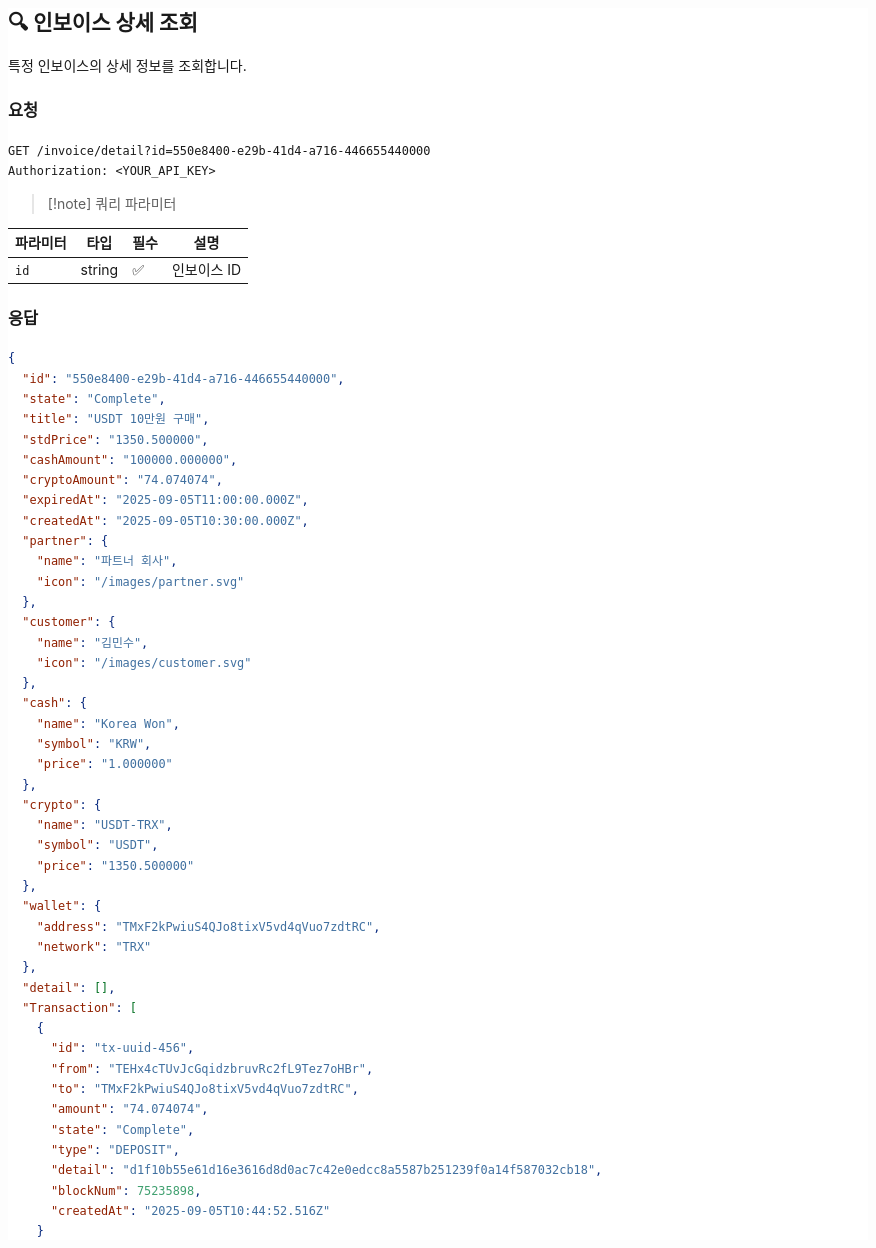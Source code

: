 ## 🔍 인보이스 상세 조회

특정 인보이스의 상세 정보를 조회합니다.

### 요청

```http
GET /invoice/detail?id=550e8400-e29b-41d4-a716-446655440000
Authorization: <YOUR_API_KEY>
```

> [!note] 쿼리 파라미터

|파라미터|타입|필수|설명|
|---|---|---|---|
|`id`|string|✅|인보이스 ID|

### 응답

```json
{
  "id": "550e8400-e29b-41d4-a716-446655440000",
  "state": "Complete",
  "title": "USDT 10만원 구매",
  "stdPrice": "1350.500000",
  "cashAmount": "100000.000000",
  "cryptoAmount": "74.074074",
  "expiredAt": "2025-09-05T11:00:00.000Z",
  "createdAt": "2025-09-05T10:30:00.000Z",
  "partner": {
    "name": "파트너 회사",
    "icon": "/images/partner.svg"
  },
  "customer": {
    "name": "김민수",
    "icon": "/images/customer.svg"
  },
  "cash": {
    "name": "Korea Won",
    "symbol": "KRW",
    "price": "1.000000"
  },
  "crypto": {
    "name": "USDT-TRX",
    "symbol": "USDT",
    "price": "1350.500000"
  },
  "wallet": {
    "address": "TMxF2kPwiuS4QJo8tixV5vd4qVuo7zdtRC",
    "network": "TRX"
  },
  "detail": [],
  "Transaction": [
    {
      "id": "tx-uuid-456",
      "from": "TEHx4cTUvJcGqidzbruvRc2fL9Tez7oHBr",
      "to": "TMxF2kPwiuS4QJo8tixV5vd4qVuo7zdtRC",
      "amount": "74.074074",
      "state": "Complete",
      "type": "DEPOSIT",
      "detail": "d1f10b55e61d16e3616d8d0ac7c42e0edcc8a5587b251239f0a14f587032cb18",
      "blockNum": 75235898,
      "createdAt": "2025-09-05T10:44:52.516Z"
    }
```